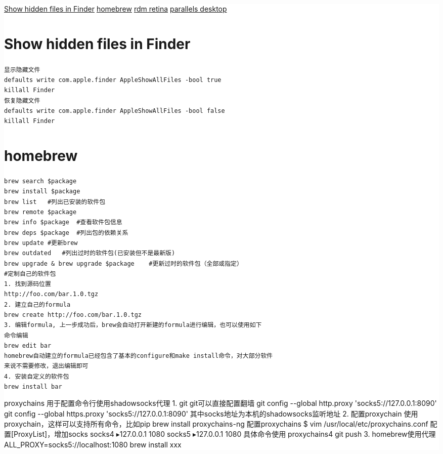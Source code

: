 [Show hidden files in Finder](Show-hidden-files-in-Finder)
[homebrew](#homebrew)
[rdm retina](#rdm-retina)
[parallels desktop](#Parallels-Desktop)


# Show hidden files in Finder

	显示隐藏文件
	defaults write com.apple.finder AppleShowAllFiles -bool true
	killall Finder
	恢复隐藏文件
	defaults write com.apple.finder AppleShowAllFiles -bool false
	killall Finder
# homebrew
	brew search $package
	brew install $package
	brew list	#列出已安装的软件包
	brew remote $package
	brew info $package	#查看软件包信息
	brew deps $package	#列出包的依赖关系
	brew update	#更新brew
	brew outdated	#列出过时的软件包(已安装但不是最新版)
	brew upgrade & brew upgrade $package	#更新过时的软件包（全部或指定）
	#定制自己的软件包
	1. 找到源码位置
	http://foo.com/bar.1.0.tgz
	2. 建立自己的formula
	brew create http://foo.com/bar.1.0.tgz
	3. 编辑formula, 上一步成功后，brew会自动打开新建的formula进行编辑，也可以使用如下
	命令编辑
	brew edit bar
	homebrew自动建立的formula已经包含了基本的configure和make install命令，对大部分软件
	来说不需要修改，退出编辑即可
	4. 安装自定义的软件包
	brew install bar

proxychains
    用于配置命令行使用shadowsocks代理
    1. git
    git可以直接配置翻墙
    git config --global http.proxy 'socks5://127.0.0.1:8090'
    git config --global https.proxy 'socks5://127.0.0.1:8090'
    其中socks地址为本机的shadowsocks监听地址
    2. 配置proxychain
    使用proxychain，这样可以支持所有命令，比如pip
    brew install proxychains-ng
    配置proxychains
    $ vim /usr/local/etc/proxychains.conf
    配置[ProxyList]，增加socks
    socks4 ▸127.0.0.1 1080
    socks5 ▸127.0.0.1 1080
    具体命令使用
    proxychains4 git push
    3. homebrew使用代理
    ALL_PROXY=socks5://localhost:1080 brew install xxx

